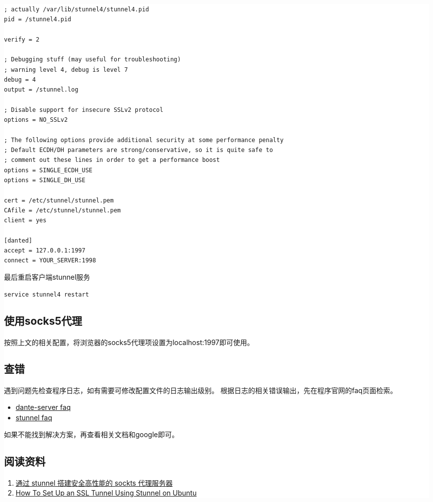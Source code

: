     ; actually /var/lib/stunnel4/stunnel4.pid
    pid = /stunnel4.pid

    verify = 2 

    ; Debugging stuff (may useful for troubleshooting)
    ; warning level 4, debug is level 7
    debug = 4 
    output = /stunnel.log

    ; Disable support for insecure SSLv2 protocol
    options = NO_SSLv2

    ; The following options provide additional security at some performance penalty
    ; Default ECDH/DH parameters are strong/conservative, so it is quite safe to
    ; comment out these lines in order to get a performance boost
    options = SINGLE_ECDH_USE
    options = SINGLE_DH_USE

    cert = /etc/stunnel/stunnel.pem
    CAfile = /etc/stunnel/stunnel.pem
    client = yes 

    [danted]
    accept = 127.0.0.1:1997
    connect = YOUR_SERVER:1998

最后重启客户端stunnel服务

    service stunnel4 restart

## 使用socks5代理
按照上文的相关配置，将浏览器的socks5代理项设置为localhost:1997即可使用。

## 查错
遇到问题先检查程序日志，如有需要可修改配置文件的日志输出级别。 根据日志的相关错误输出，先在程序官网的faq页面检索。

*  [dante-server faq][3]
*  [stunnel faq][4]

如果不能找到解决方案，再查看相关文档和google即可。

## 阅读资料

1. [通过 stunnel 搭建安全高性能的 sockts 代理服务器][1]
2. [How To Set Up an SSL Tunnel Using Stunnel on Ubuntu][2]



[1]: https://wido.me/sunteya/setup-a-socks-proxy-server-pass-by-secure-firewall/ "https://wido.me/sunteya/setup-a-socks-proxy-server-pass-by-secure-firewall/"
[2]: https://www.digitalocean.com/community/articles/how-to-set-up-an-ssl-tunnel-using-stunnel-on-ubuntu "https://www.digitalocean.com/community/articles/how-to-set-up-an-ssl-tunnel-using-stunnel-on-ubuntu"
[3]: http://www.inet.no/dante/doc/faq.html "http://www.inet.no/dante/doc/faq.html"
[4]: http://www.stunnel.org/faq.html "http://www.stunnel.org/faq.html"